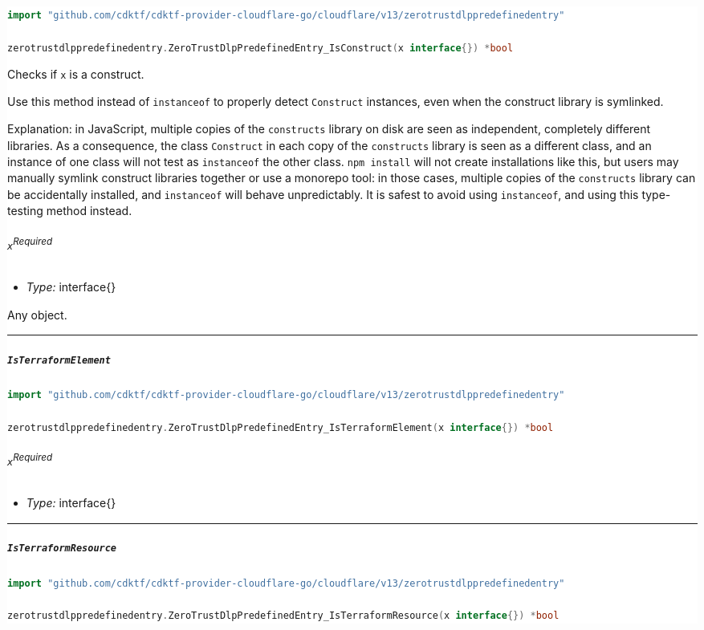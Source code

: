```go
import "github.com/cdktf/cdktf-provider-cloudflare-go/cloudflare/v13/zerotrustdlppredefinedentry"

zerotrustdlppredefinedentry.ZeroTrustDlpPredefinedEntry_IsConstruct(x interface{}) *bool
```

Checks if `x` is a construct.

Use this method instead of `instanceof` to properly detect `Construct`
instances, even when the construct library is symlinked.

Explanation: in JavaScript, multiple copies of the `constructs` library on
disk are seen as independent, completely different libraries. As a
consequence, the class `Construct` in each copy of the `constructs` library
is seen as a different class, and an instance of one class will not test as
`instanceof` the other class. `npm install` will not create installations
like this, but users may manually symlink construct libraries together or
use a monorepo tool: in those cases, multiple copies of the `constructs`
library can be accidentally installed, and `instanceof` will behave
unpredictably. It is safest to avoid using `instanceof`, and using
this type-testing method instead.

###### `x`<sup>Required</sup> <a name="x" id="@cdktf/provider-cloudflare.zeroTrustDlpPredefinedEntry.ZeroTrustDlpPredefinedEntry.isConstruct.parameter.x"></a>

- *Type:* interface{}

Any object.

---

##### `IsTerraformElement` <a name="IsTerraformElement" id="@cdktf/provider-cloudflare.zeroTrustDlpPredefinedEntry.ZeroTrustDlpPredefinedEntry.isTerraformElement"></a>

```go
import "github.com/cdktf/cdktf-provider-cloudflare-go/cloudflare/v13/zerotrustdlppredefinedentry"

zerotrustdlppredefinedentry.ZeroTrustDlpPredefinedEntry_IsTerraformElement(x interface{}) *bool
```

###### `x`<sup>Required</sup> <a name="x" id="@cdktf/provider-cloudflare.zeroTrustDlpPredefinedEntry.ZeroTrustDlpPredefinedEntry.isTerraformElement.parameter.x"></a>

- *Type:* interface{}

---

##### `IsTerraformResource` <a name="IsTerraformResource" id="@cdktf/provider-cloudflare.zeroTrustDlpPredefinedEntry.ZeroTrustDlpPredefinedEntry.isTerraformResource"></a>

```go
import "github.com/cdktf/cdktf-provider-cloudflare-go/cloudflare/v13/zerotrustdlppredefinedentry"

zerotrustdlppredefinedentry.ZeroTrustDlpPredefinedEntry_IsTerraformResource(x interface{}) *bool
```
